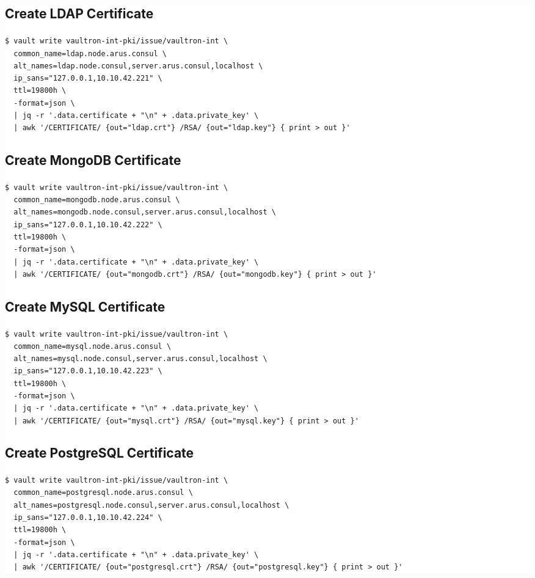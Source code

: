 ## Create LDAP Certificate

```
$ vault write vaultron-int-pki/issue/vaultron-int \
  common_name=ldap.node.arus.consul \
  alt_names=ldap.node.consul,server.arus.consul,localhost \
  ip_sans="127.0.0.1,10.10.42.221" \
  ttl=19800h \
  -format=json \
  | jq -r '.data.certificate + "\n" + .data.private_key' \
  | awk '/CERTIFICATE/ {out="ldap.crt"} /RSA/ {out="ldap.key"} { print > out }'
```

## Create MongoDB Certificate

```
$ vault write vaultron-int-pki/issue/vaultron-int \
  common_name=mongodb.node.arus.consul \
  alt_names=mongodb.node.consul,server.arus.consul,localhost \
  ip_sans="127.0.0.1,10.10.42.222" \
  ttl=19800h \
  -format=json \
  | jq -r '.data.certificate + "\n" + .data.private_key' \
  | awk '/CERTIFICATE/ {out="mongodb.crt"} /RSA/ {out="mongodb.key"} { print > out }'
```

## Create MySQL Certificate

```
$ vault write vaultron-int-pki/issue/vaultron-int \
  common_name=mysql.node.arus.consul \
  alt_names=mysql.node.consul,server.arus.consul,localhost \
  ip_sans="127.0.0.1,10.10.42.223" \
  ttl=19800h \
  -format=json \
  | jq -r '.data.certificate + "\n" + .data.private_key' \
  | awk '/CERTIFICATE/ {out="mysql.crt"} /RSA/ {out="mysql.key"} { print > out }'
```

## Create PostgreSQL Certificate

```
$ vault write vaultron-int-pki/issue/vaultron-int \
  common_name=postgresql.node.arus.consul \
  alt_names=postgresql.node.consul,server.arus.consul,localhost \
  ip_sans="127.0.0.1,10.10.42.224" \
  ttl=19800h \
  -format=json \
  | jq -r '.data.certificate + "\n" + .data.private_key' \
  | awk '/CERTIFICATE/ {out="postgresql.crt"} /RSA/ {out="postgresql.key"} { print > out }'
```
